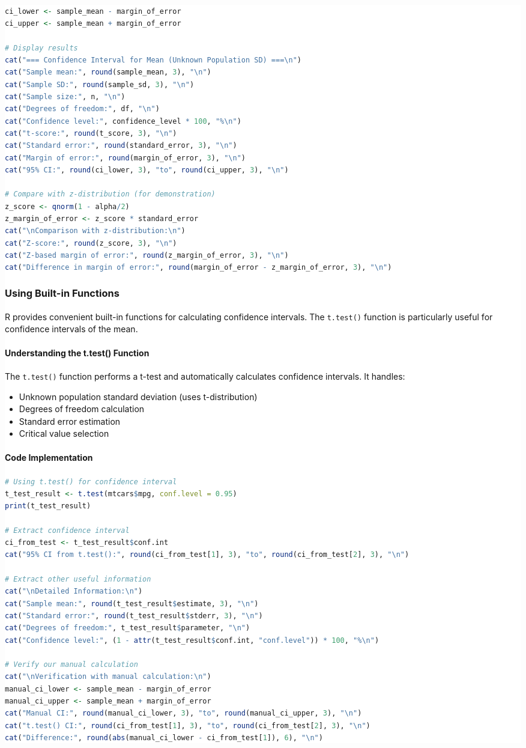 ```r
ci_lower <- sample_mean - margin_of_error
ci_upper <- sample_mean + margin_of_error

# Display results
cat("=== Confidence Interval for Mean (Unknown Population SD) ===\n")
cat("Sample mean:", round(sample_mean, 3), "\n")
cat("Sample SD:", round(sample_sd, 3), "\n")
cat("Sample size:", n, "\n")
cat("Degrees of freedom:", df, "\n")
cat("Confidence level:", confidence_level * 100, "%\n")
cat("t-score:", round(t_score, 3), "\n")
cat("Standard error:", round(standard_error, 3), "\n")
cat("Margin of error:", round(margin_of_error, 3), "\n")
cat("95% CI:", round(ci_lower, 3), "to", round(ci_upper, 3), "\n")

# Compare with z-distribution (for demonstration)
z_score <- qnorm(1 - alpha/2)
z_margin_of_error <- z_score * standard_error
cat("\nComparison with z-distribution:\n")
cat("Z-score:", round(z_score, 3), "\n")
cat("Z-based margin of error:", round(z_margin_of_error, 3), "\n")
cat("Difference in margin of error:", round(margin_of_error - z_margin_of_error, 3), "\n")
```

### Using Built-in Functions

R provides convenient built-in functions for calculating confidence intervals. The `t.test()` function is particularly useful for confidence intervals of the mean.

#### Understanding the t.test() Function

The `t.test()` function performs a t-test and automatically calculates confidence intervals. It handles:
- Unknown population standard deviation (uses t-distribution)
- Degrees of freedom calculation
- Standard error estimation
- Critical value selection

#### Code Implementation

```r
# Using t.test() for confidence interval
t_test_result <- t.test(mtcars$mpg, conf.level = 0.95)
print(t_test_result)

# Extract confidence interval
ci_from_test <- t_test_result$conf.int
cat("95% CI from t.test():", round(ci_from_test[1], 3), "to", round(ci_from_test[2], 3), "\n")

# Extract other useful information
cat("\nDetailed Information:\n")
cat("Sample mean:", round(t_test_result$estimate, 3), "\n")
cat("Standard error:", round(t_test_result$stderr, 3), "\n")
cat("Degrees of freedom:", t_test_result$parameter, "\n")
cat("Confidence level:", (1 - attr(t_test_result$conf.int, "conf.level")) * 100, "%\n")

# Verify our manual calculation
cat("\nVerification with manual calculation:\n")
manual_ci_lower <- sample_mean - margin_of_error
manual_ci_upper <- sample_mean + margin_of_error
cat("Manual CI:", round(manual_ci_lower, 3), "to", round(manual_ci_upper, 3), "\n")
cat("t.test() CI:", round(ci_from_test[1], 3), "to", round(ci_from_test[2], 3), "\n")
cat("Difference:", round(abs(manual_ci_lower - ci_from_test[1]), 6), "\n")
```
